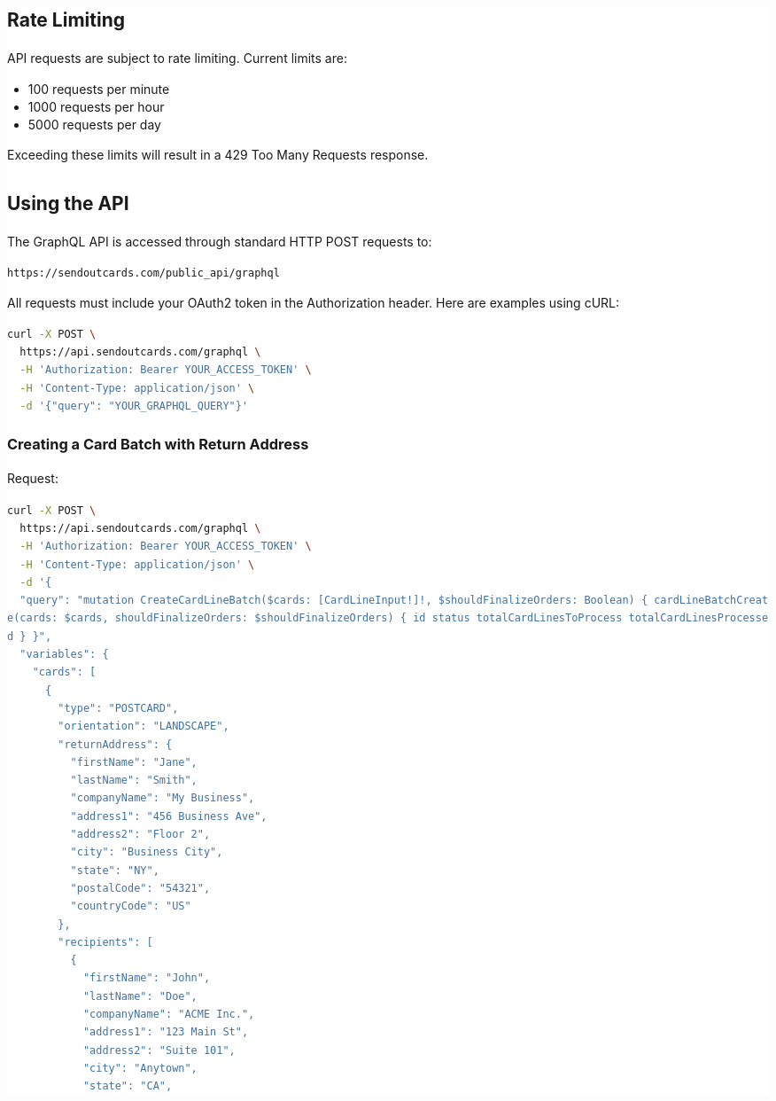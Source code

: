## Rate Limiting

API requests are subject to rate limiting. Current limits are:

- 100 requests per minute
- 1000 requests per hour
- 5000 requests per day

Exceeding these limits will result in a 429 Too Many Requests response.

## Using the API

The GraphQL API is accessed through standard HTTP POST requests to:

```
https://sendoutcards.com/public_api/graphql
```

All requests must include your OAuth2 token in the Authorization header. Here are examples using cURL:

```bash
curl -X POST \
  https://api.sendoutcards.com/graphql \
  -H 'Authorization: Bearer YOUR_ACCESS_TOKEN' \
  -H 'Content-Type: application/json' \
  -d '{"query": "YOUR_GRAPHQL_QUERY"}'
```

### Creating a Card Batch with Return Address

Request:

```bash
curl -X POST \
  https://api.sendoutcards.com/graphql \
  -H 'Authorization: Bearer YOUR_ACCESS_TOKEN' \
  -H 'Content-Type: application/json' \
  -d '{
  "query": "mutation CreateCardLineBatch($cards: [CardLineInput!]!, $shouldFinalizeOrders: Boolean) { cardLineBatchCreate(cards: $cards, shouldFinalizeOrders: $shouldFinalizeOrders) { id status totalCardLinesToProcess totalCardLinesProcessed } }",
  "variables": {
    "cards": [
      {
        "type": "POSTCARD",
        "orientation": "LANDSCAPE",
        "returnAddress": {
          "firstName": "Jane",
          "lastName": "Smith",
          "companyName": "My Business",
          "address1": "456 Business Ave",
          "address2": "Floor 2",
          "city": "Business City",
          "state": "NY",
          "postalCode": "54321",
          "countryCode": "US"
        },
        "recipients": [
          {
            "firstName": "John",
            "lastName": "Doe",
            "companyName": "ACME Inc.",
            "address1": "123 Main St",
            "address2": "Suite 101",
            "city": "Anytown",
            "state": "CA",
```